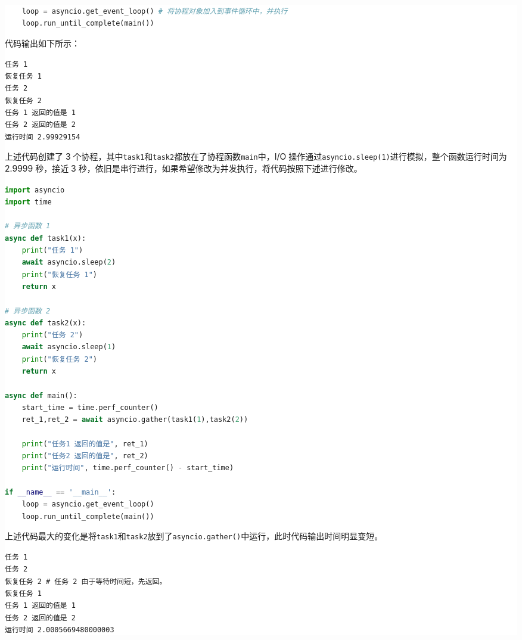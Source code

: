 ```python
    loop = asyncio.get_event_loop() # 将协程对象加入到事件循环中，并执行
    loop.run_until_complete(main())
```

代码输出如下所示：

```shell
任务 1
恢复任务 1
任务 2
恢复任务 2
任务 1 返回的值是 1
任务 2 返回的值是 2
运行时间 2.99929154
```

上述代码创建了 3 个协程，其中`task1`和`task2`都放在了协程函数`main`中，I/O 操作通过`asyncio.sleep(1)`进行模拟，整个函数运行时间为 2.9999 秒，接近 3 秒，依旧是串行进行，如果希望修改为并发执行，将代码按照下述进行修改。

```python
import asyncio
import time

# 异步函数 1
async def task1(x):
    print("任务 1")
    await asyncio.sleep(2)
    print("恢复任务 1")
    return x

# 异步函数 2
async def task2(x):
    print("任务 2")
    await asyncio.sleep(1)
    print("恢复任务 2")
    return x

async def main():
    start_time = time.perf_counter()
    ret_1,ret_2 = await asyncio.gather(task1(1),task2(2))

    print("任务1 返回的值是", ret_1)
    print("任务2 返回的值是", ret_2)
    print("运行时间", time.perf_counter() - start_time)

if __name__ == '__main__':
    loop = asyncio.get_event_loop()
    loop.run_until_complete(main())
```

上述代码最大的变化是将`task1`和`task2`放到了`asyncio.gather()`中运行，此时代码输出时间明显变短。

```shell
任务 1
任务 2
恢复任务 2 # 任务 2 由于等待时间短，先返回。
恢复任务 1
任务 1 返回的值是 1
任务 2 返回的值是 2
运行时间 2.0005669480000003
```
